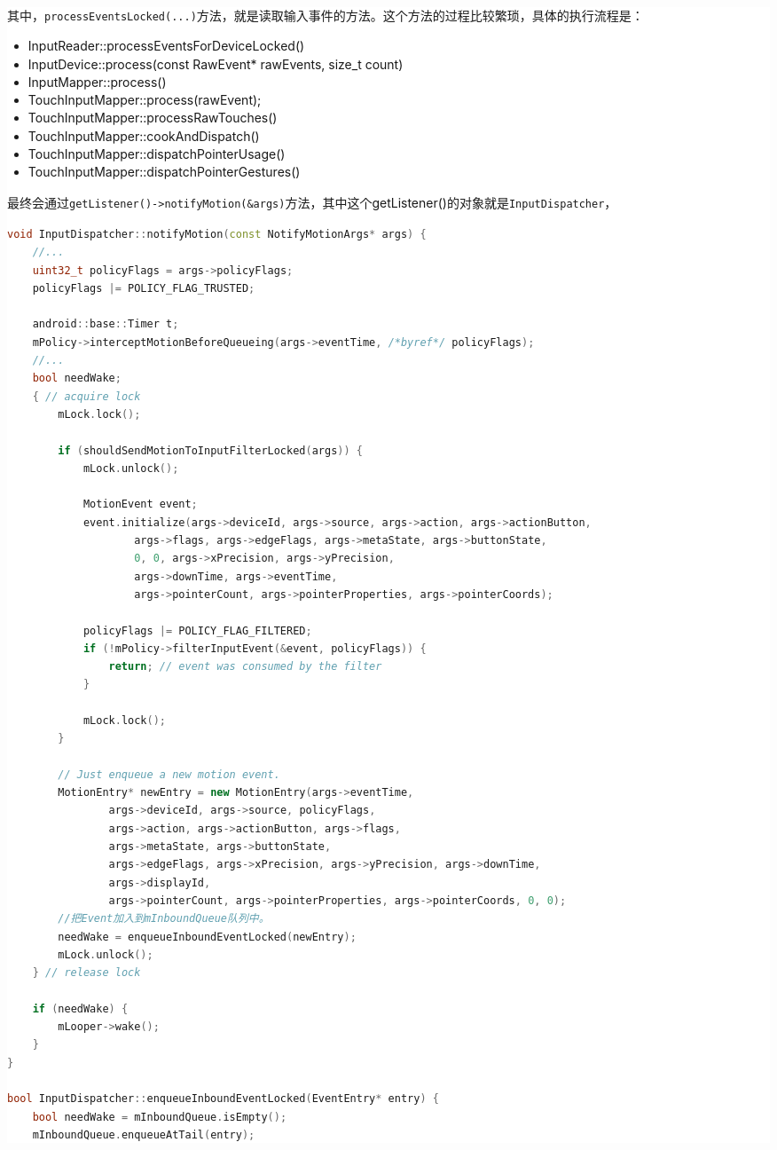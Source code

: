 其中，`processEventsLocked(...)`方法，就是读取输入事件的方法。这个方法的过程比较繁琐，具体的执行流程是：

* InputReader::processEventsForDeviceLocked()
* InputDevice::process(const RawEvent* rawEvents, size_t count)
* InputMapper::process()
* TouchInputMapper::process(rawEvent);
* TouchInputMapper::processRawTouches()
* TouchInputMapper::cookAndDispatch()
* TouchInputMapper::dispatchPointerUsage()
* TouchInputMapper::dispatchPointerGestures()

最终会通过`getListener()->notifyMotion(&args)`方法，其中这个getListener()的对象就是`InputDispatcher`，

```cpp
void InputDispatcher::notifyMotion(const NotifyMotionArgs* args) {
    //...
    uint32_t policyFlags = args->policyFlags;
    policyFlags |= POLICY_FLAG_TRUSTED;

    android::base::Timer t;
    mPolicy->interceptMotionBeforeQueueing(args->eventTime, /*byref*/ policyFlags);
    //...
    bool needWake;
    { // acquire lock
        mLock.lock();

        if (shouldSendMotionToInputFilterLocked(args)) {
            mLock.unlock();

            MotionEvent event;
            event.initialize(args->deviceId, args->source, args->action, args->actionButton,
                    args->flags, args->edgeFlags, args->metaState, args->buttonState,
                    0, 0, args->xPrecision, args->yPrecision,
                    args->downTime, args->eventTime,
                    args->pointerCount, args->pointerProperties, args->pointerCoords);

            policyFlags |= POLICY_FLAG_FILTERED;
            if (!mPolicy->filterInputEvent(&event, policyFlags)) {
                return; // event was consumed by the filter
            }

            mLock.lock();
        }

        // Just enqueue a new motion event.
        MotionEntry* newEntry = new MotionEntry(args->eventTime,
                args->deviceId, args->source, policyFlags,
                args->action, args->actionButton, args->flags,
                args->metaState, args->buttonState,
                args->edgeFlags, args->xPrecision, args->yPrecision, args->downTime,
                args->displayId,
                args->pointerCount, args->pointerProperties, args->pointerCoords, 0, 0);
        //把Event加入到mInboundQueue队列中。
        needWake = enqueueInboundEventLocked(newEntry);
        mLock.unlock();
    } // release lock

    if (needWake) {
        mLooper->wake();
    }
}

bool InputDispatcher::enqueueInboundEventLocked(EventEntry* entry) {
    bool needWake = mInboundQueue.isEmpty();
    mInboundQueue.enqueueAtTail(entry);
```
